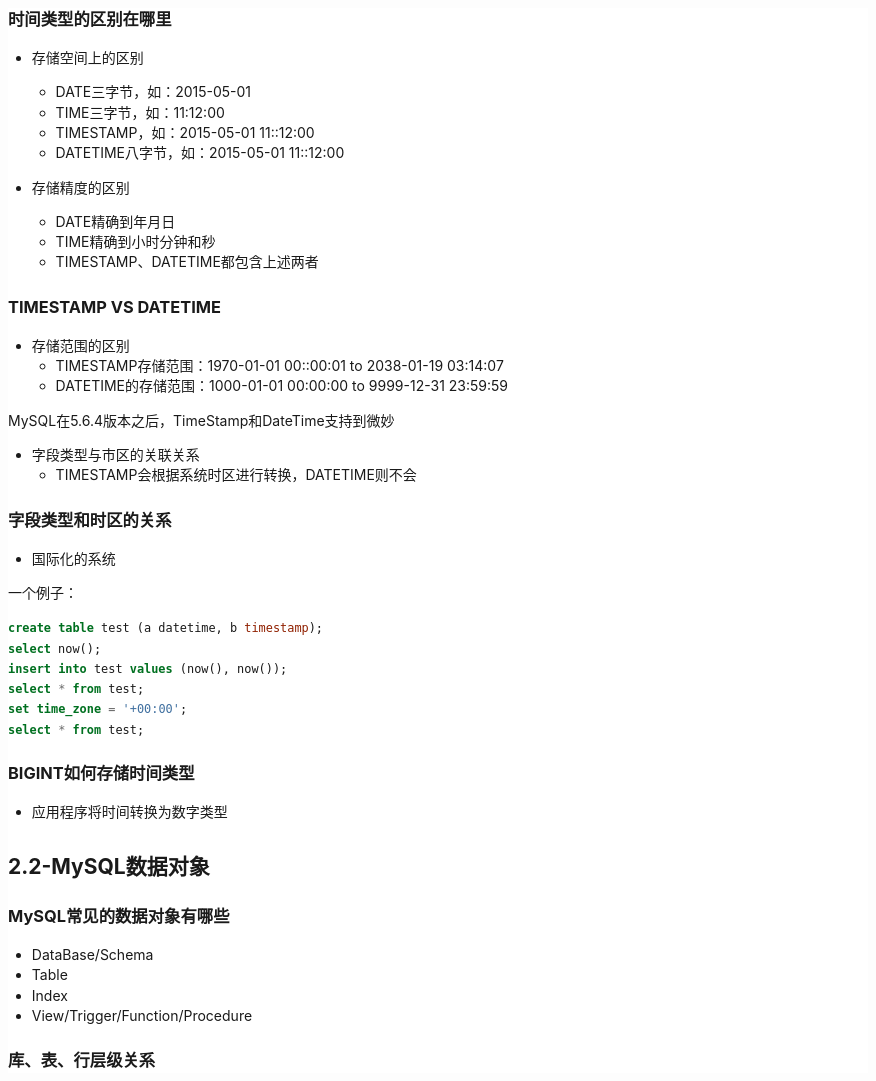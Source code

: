 ### 时间类型的区别在哪里

* 存储空间上的区别
  * DATE三字节，如：2015-05-01
  * TIME三字节，如：11:12:00
  * TIMESTAMP，如：2015-05-01 11::12:00
  * DATETIME八字节，如：2015-05-01 11::12:00

* 存储精度的区别
  * DATE精确到年月日
  * TIME精确到小时分钟和秒
  * TIMESTAMP、DATETIME都包含上述两者

### TIMESTAMP VS DATETIME

* 存储范围的区别
  * TIMESTAMP存储范围：1970-01-01 00::00:01 to 2038-01-19 03:14:07
  * DATETIME的存储范围：1000-01-01 00:00:00 to 9999-12-31 23:59:59

MySQL在5.6.4版本之后，TimeStamp和DateTime支持到微妙

* 字段类型与市区的关联关系
  * TIMESTAMP会根据系统时区进行转换，DATETIME则不会

### 字段类型和时区的关系

* 国际化的系统

一个例子：
```sql
create table test (a datetime, b timestamp);
select now();
insert into test values (now(), now());
select * from test;
set time_zone = '+00:00';
select * from test;
```

### BIGINT如何存储时间类型

* 应用程序将时间转换为数字类型


## 2.2-MySQL数据对象

### MySQL常见的数据对象有哪些

* DataBase/Schema
* Table
* Index
* View/Trigger/Function/Procedure

### 库、表、行层级关系
